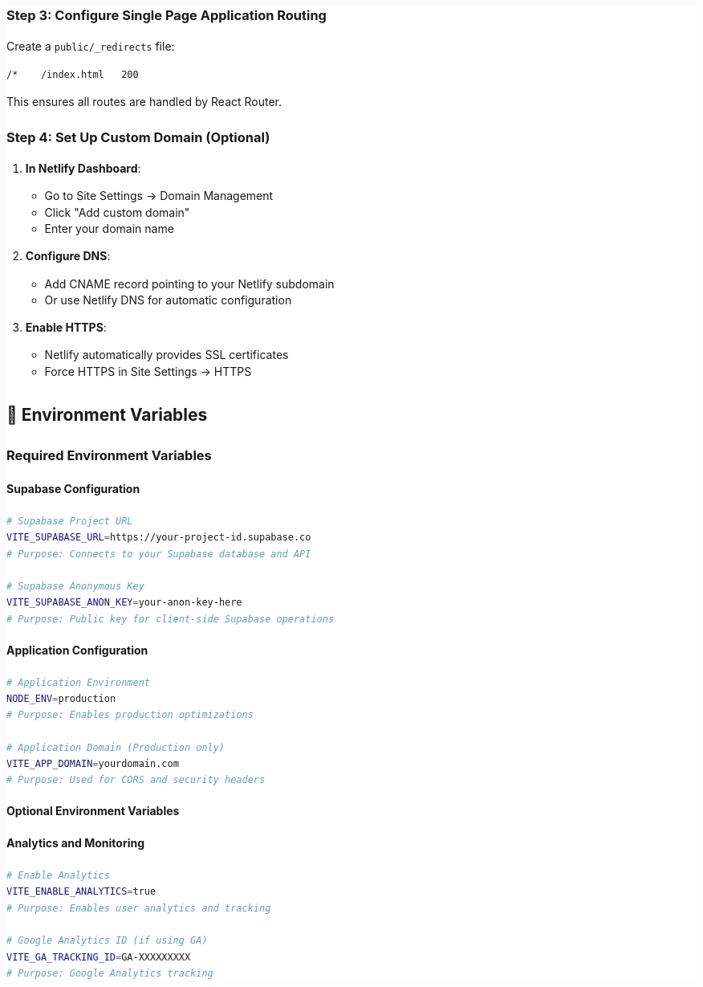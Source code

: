 ### Step 3: Configure Single Page Application Routing

Create a `public/_redirects` file:
```
/*    /index.html   200
```

This ensures all routes are handled by React Router.

### Step 4: Set Up Custom Domain (Optional)

1. **In Netlify Dashboard**:
   - Go to Site Settings → Domain Management
   - Click "Add custom domain"
   - Enter your domain name

2. **Configure DNS**:
   - Add CNAME record pointing to your Netlify subdomain
   - Or use Netlify DNS for automatic configuration

3. **Enable HTTPS**:
   - Netlify automatically provides SSL certificates
   - Force HTTPS in Site Settings → HTTPS

## 🔑 Environment Variables

### Required Environment Variables

#### Supabase Configuration
```bash
# Supabase Project URL
VITE_SUPABASE_URL=https://your-project-id.supabase.co
# Purpose: Connects to your Supabase database and API

# Supabase Anonymous Key
VITE_SUPABASE_ANON_KEY=your-anon-key-here
# Purpose: Public key for client-side Supabase operations
```

#### Application Configuration
```bash
# Application Environment
NODE_ENV=production
# Purpose: Enables production optimizations

# Application Domain (Production only)
VITE_APP_DOMAIN=yourdomain.com
# Purpose: Used for CORS and security headers
```

#### Optional Environment Variables

#### Analytics and Monitoring
```bash
# Enable Analytics
VITE_ENABLE_ANALYTICS=true
# Purpose: Enables user analytics and tracking

# Google Analytics ID (if using GA)
VITE_GA_TRACKING_ID=GA-XXXXXXXXX
# Purpose: Google Analytics tracking
```
